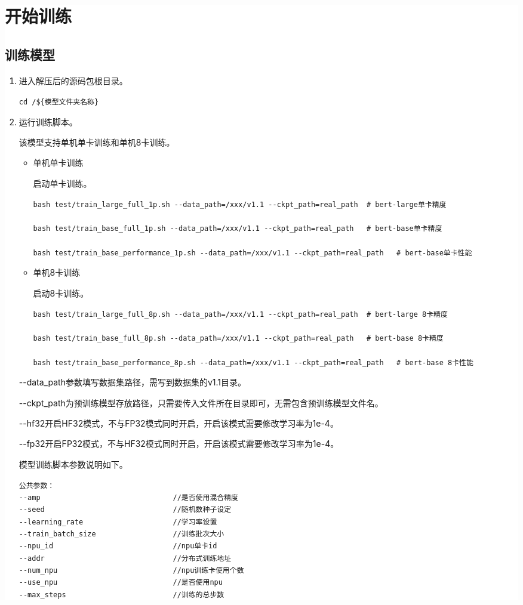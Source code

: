 # 开始训练

## 训练模型

1. 进入解压后的源码包根目录。

   ```
   cd /${模型文件夹名称} 
   ```

2. 运行训练脚本。

   该模型支持单机单卡训练和单机8卡训练。

   - 单机单卡训练

     启动单卡训练。

     ```
     bash test/train_large_full_1p.sh --data_path=/xxx/v1.1 --ckpt_path=real_path  # bert-large单卡精度

     bash test/train_base_full_1p.sh --data_path=/xxx/v1.1 --ckpt_path=real_path   # bert-base单卡精度
     
     bash test/train_base_performance_1p.sh --data_path=/xxx/v1.1 --ckpt_path=real_path   # bert-base单卡性能
     ```
   
   - 单机8卡训练
   
     启动8卡训练。
   
     ```
     bash test/train_large_full_8p.sh --data_path=/xxx/v1.1 --ckpt_path=real_path  # bert-large 8卡精度

     bash test/train_base_full_8p.sh --data_path=/xxx/v1.1 --ckpt_path=real_path   # bert-base 8卡精度
     
     bash test/train_base_performance_8p.sh --data_path=/xxx/v1.1 --ckpt_path=real_path   # bert-base 8卡性能
     ```
   
   --data_path参数填写数据集路径，需写到数据集的v1.1目录。

   --ckpt_path为预训练模型存放路径，只需要传入文件所在目录即可，无需包含预训练模型文件名。

   --hf32开启HF32模式，不与FP32模式同时开启，开启该模式需要修改学习率为1e-4。

   --fp32开启FP32模式，不与HF32模式同时开启，开启该模式需要修改学习率为1e-4。

   模型训练脚本参数说明如下。

   ```
   公共参数：
   --amp                               //是否使用混合精度
   --seed                              //随机数种子设定
   --learning_rate                     //学习率设置	  
   --train_batch_size                  //训练批次大小
   --npu_id                            //npu单卡id
   --addr                              //分布式训练地址
   --num_npu                           //npu训练卡使用个数
   --use_npu                           //是否使用npu
   --max_steps                         //训练的总步数
   ```
   